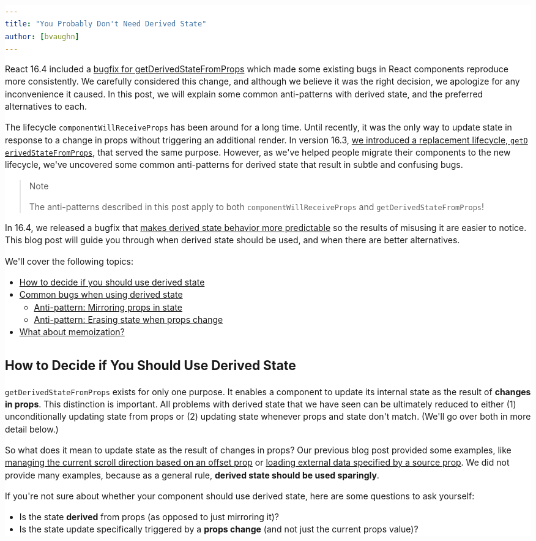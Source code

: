 ```yaml
---
title: "You Probably Don't Need Derived State"
author: [bvaughn]
---
```


React 16.4 included a [bugfix for getDerivedStateFromProps](/blog/2018/05/23/react-v-16-4.html#bugfix-for-getderivedstatefromprops) which made some existing bugs in React components reproduce more consistently. We carefully considered this change, and although we believe it was the right decision, we apologize for any inconvenience it caused. In this post, we will explain some common anti-patterns with derived state, and the preferred alternatives to each.

The lifecycle `componentWillReceiveProps` has been around for a long time. Until recently, it was the only way to update state in response to a change in props without triggering an additional render. In version 16.3, [we introduced a replacement lifecycle, `getDerivedStateFromProps`](/blog/2018/03/29/react-v-16-3.html#component-lifecycle-changes), that served the same purpose. However, as we've helped people migrate their components to the new lifecycle, we've uncovered some common anti-patterns for derived state that result in subtle and confusing bugs.

> Note
>
> The anti-patterns described in this post apply to both `componentWillReceiveProps` and `getDerivedStateFromProps`!

In 16.4, we released a bugfix that [makes derived state behavior more predictable](https://github.com/facebook/react/issues/12898) so the results of misusing it are easier to notice. This blog post will guide you through when derived state should be used, and when there are better alternatives.

We'll cover the following topics:
* [How to decide if you should use derived state](#how-to-decide-if-you-should-use-derived-state)
* [Common bugs when using derived state](#common-bugs-when-using-derived-state)
  * [Anti-pattern: Mirroring props in state](#anti-pattern-mirroring-props-in-state)
  * [Anti-pattern: Erasing state when props change](#anti-pattern-erasing-state-when-props-change)
* [What about memoization?](#what-about-memoization)

## How to Decide if You Should Use Derived State

`getDerivedStateFromProps` exists for only one purpose. It enables a component to update its internal state as the result of **changes in props**. This distinction is important. All problems with derived state that we have seen can be ultimately reduced to either (1) unconditionally updating state from props or (2) updating state whenever props and state don't match. (We'll go over both in more detail below.)

So what does it mean to update state as the result of changes in props? Our previous blog post provided some examples, like [managing the current scroll direction based on an offset prop](/blog/2018/03/27/update-on-async-rendering.html#updating-state-based-on-props) or [loading external data specified by a source prop](/blog/2018/03/27/update-on-async-rendering.html#fetching-external-data-when-props-change). We did not provide many examples, because as a general rule, **derived state should be used sparingly**.

If you're not sure about whether your component should use derived state, here are some questions to ask yourself:
* Is the state **derived** from props (as opposed to just mirroring it)?
* Is the state update specifically triggered by a **props change** (and not just the current props value)?
